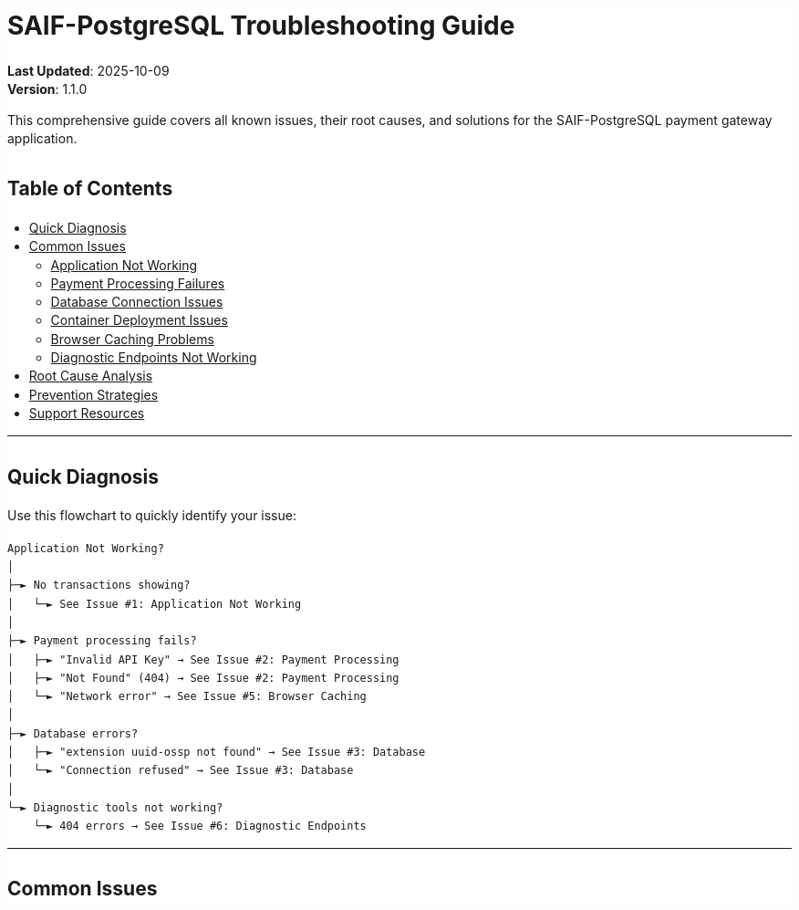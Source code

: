 # SAIF-PostgreSQL Troubleshooting Guide

**Last Updated**: 2025-10-09  
**Version**: 1.1.0

This comprehensive guide covers all known issues, their root causes, and solutions for the SAIF-PostgreSQL payment gateway application.

## Table of Contents

- [Quick Diagnosis](#quick-diagnosis)
- [Common Issues](#common-issues)
  - [Application Not Working](#1-application-not-working-no-transactions-found)
  - [Payment Processing Failures](#2-payment-processing-failures)
  - [Database Connection Issues](#3-database-connection-issues)
  - [Container Deployment Issues](#4-container-deployment-issues)
  - [Browser Caching Problems](#5-browser-caching-problems)
  - [Diagnostic Endpoints Not Working](#6-diagnostic-endpoints-not-working)
- [Root Cause Analysis](#root-cause-analysis)
- [Prevention Strategies](#prevention-strategies)
- [Support Resources](#support-resources)

---

## Quick Diagnosis

Use this flowchart to quickly identify your issue:

```
Application Not Working?
│
├─► No transactions showing?
│   └─► See Issue #1: Application Not Working
│
├─► Payment processing fails?
│   ├─► "Invalid API Key" → See Issue #2: Payment Processing
│   ├─► "Not Found" (404) → See Issue #2: Payment Processing
│   └─► "Network error" → See Issue #5: Browser Caching
│
├─► Database errors?
│   ├─► "extension uuid-ossp not found" → See Issue #3: Database
│   └─► "Connection refused" → See Issue #3: Database
│
└─► Diagnostic tools not working?
    └─► 404 errors → See Issue #6: Diagnostic Endpoints
```

---

## Common Issues
